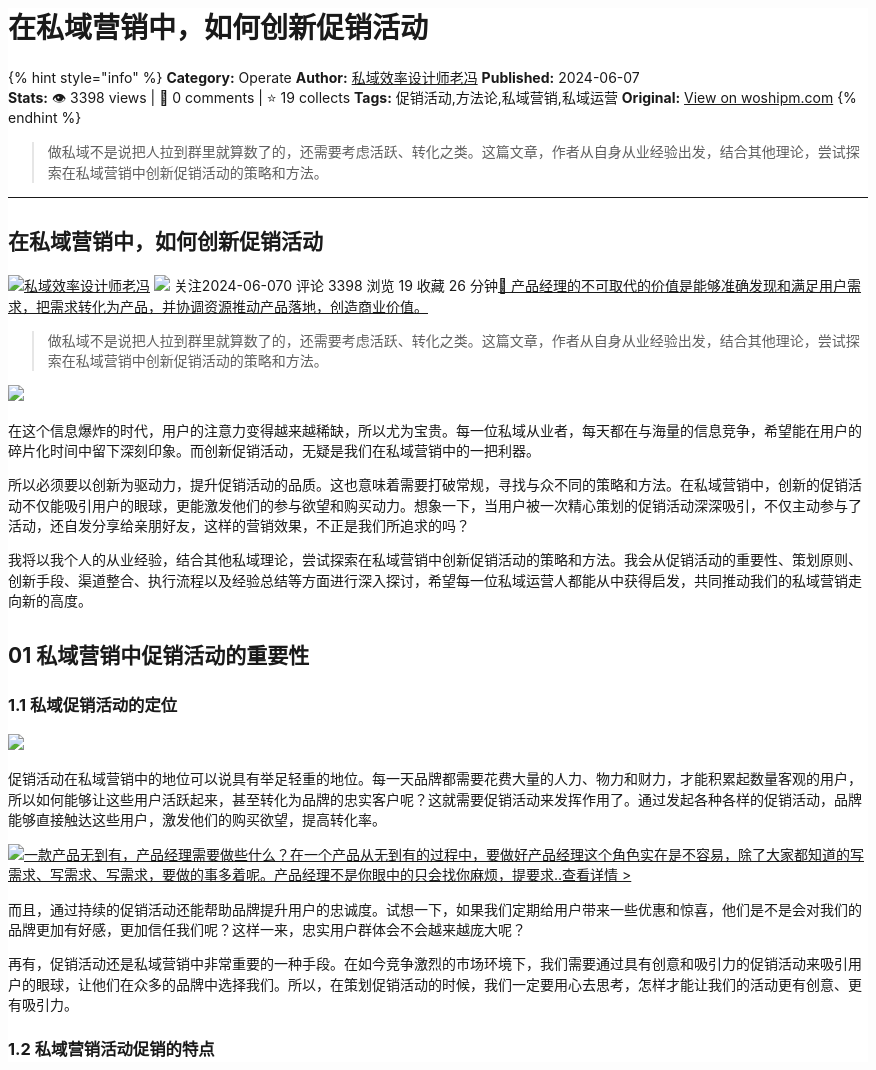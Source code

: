 # 在私域营销中，如何创新促销活动
{% hint style="info" %}
**Category:** Operate
**Author:** [私域效率设计师老冯](https://www.woshipm.com/u/1029075)
**Published:** 2024-06-07  
**Stats:** 👁️ 3398 views | 💬 0 comments | ⭐ 19 collects
**Tags:** 促销活动,方法论,私域营销,私域运营
**Original:** [View on woshipm.com](https://www.woshipm.com/operate/6066284.html)
{% endhint %}
> 做私域不是说把人拉到群里就算数了的，还需要考虑活跃、转化之类。这篇文章，作者从自身从业经验出发，结合其他理论，尝试探索在私域营销中创新促销活动的策略和方法。

---

## 在私域营销中，如何创新促销活动

[![](https://static.woshipm.com/view/woshipm_api_def_20240603194847_1302.jpg?imageView2/1/w/72/h/72/q/100)](https://www.woshipm.com/u/1029075)[私域效率设计师老冯](https://www.woshipm.com/u/1029075) ![](https://static.woshipm.com/tag/1101_1@2x.png) 关注2024-06-070 评论 3398 浏览 19 收藏 26 分钟[🔗 产品经理的不可取代的价值是能够准确发现和满足用户需求，把需求转化为产品，并协调资源推动产品落地，创造商业价值。](https://ke.qidianla.com/courses/90pm)

> 做私域不是说把人拉到群里就算数了的，还需要考虑活跃、转化之类。这篇文章，作者从自身从业经验出发，结合其他理论，尝试探索在私域营销中创新促销活动的策略和方法。

![](https://image.woshipm.com/2023/08/28/80b91040-4554-11ee-9de9-00163e0b5ff3.jpg)

在这个信息爆炸的时代，用户的注意力变得越来越稀缺，所以尤为宝贵。每一位私域从业者，每天都在与海量的信息竞争，希望能在用户的碎片化时间中留下深刻印象。而创新促销活动，无疑是我们在私域营销中的一把利器。

所以必须要以创新为驱动力，提升促销活动的品质。这也意味着需要打破常规，寻找与众不同的策略和方法。在私域营销中，创新的促销活动不仅能吸引用户的眼球，更能激发他们的参与欲望和购买动力。想象一下，当用户被一次精心策划的促销活动深深吸引，不仅主动参与了活动，还自发分享给亲朋好友，这样的营销效果，不正是我们所追求的吗？

我将以我个人的从业经验，结合其他私域理论，尝试探索在私域营销中创新促销活动的策略和方法。我会从促销活动的重要性、策划原则、创新手段、渠道整合、执行流程以及经验总结等方面进行深入探讨，希望每一位私域运营人都能从中获得启发，共同推动我们的私域营销走向新的高度。

## 01 私域营销中促销活动的重要性

### 1.1 私域促销活动的定位

![](https://image.woshipm.com/2024/06/06/fc4cc970-23e0-11ef-9301-00163e0b5ff3.png)

促销活动在私域营销中的地位可以说具有举足轻重的地位。每一天品牌都需要花费大量的人力、物力和财力，才能积累起数量客观的用户，所以如何能够让这些用户活跃起来，甚至转化为品牌的忠实客户呢？这就需要促销活动来发挥作用了。通过发起各种各样的促销活动，品牌能够直接触达这些用户，激发他们的购买欲望，提高转化率。

[![](https://image.woshipm.com/2023/08/02/58dc678c-30e3-11ee-88e7-00163e0b5ff3.png)一款产品无到有，产品经理需要做些什么？在一个产品从无到有的过程中，要做好产品经理这个角色实在是不容易，除了大家都知道的写需求、写需求、写需求，要做的事多着呢。产品经理不是你眼中的只会找你麻烦，提要求..查看详情 >](https://ke.qidianla.com/courses/bcpm)

而且，通过持续的促销活动还能帮助品牌提升用户的忠诚度。试想一下，如果我们定期给用户带来一些优惠和惊喜，他们是不是会对我们的品牌更加有好感，更加信任我们呢？这样一来，忠实用户群体会不会越来越庞大呢？

再有，促销活动还是私域营销中非常重要的一种手段。在如今竞争激烈的市场环境下，我们需要通过具有创意和吸引力的促销活动来吸引用户的眼球，让他们在众多的品牌中选择我们。所以，在策划促销活动的时候，我们一定要用心去思考，怎样才能让我们的活动更有创意、更有吸引力。

### 1.2 私域营销活动促销的特点
